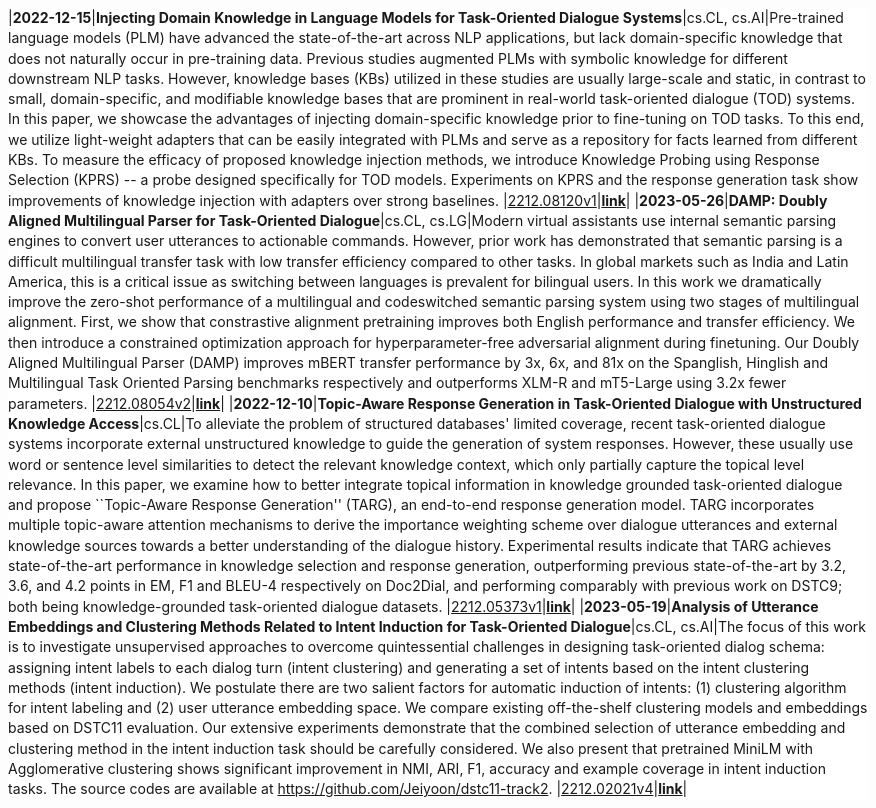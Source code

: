 |**2022-12-15**|**Injecting Domain Knowledge in Language Models for Task-Oriented Dialogue Systems**|cs.CL, cs.AI|Pre-trained language models (PLM) have advanced the state-of-the-art across NLP applications, but lack domain-specific knowledge that does not naturally occur in pre-training data. Previous studies augmented PLMs with symbolic knowledge for different downstream NLP tasks. However, knowledge bases (KBs) utilized in these studies are usually large-scale and static, in contrast to small, domain-specific, and modifiable knowledge bases that are prominent in real-world task-oriented dialogue (TOD) systems. In this paper, we showcase the advantages of injecting domain-specific knowledge prior to fine-tuning on TOD tasks. To this end, we utilize light-weight adapters that can be easily integrated with PLMs and serve as a repository for facts learned from different KBs. To measure the efficacy of proposed knowledge injection methods, we introduce Knowledge Probing using Response Selection (KPRS) -- a probe designed specifically for TOD models. Experiments on KPRS and the response generation task show improvements of knowledge injection with adapters over strong baselines. |[2212.08120v1](http://arxiv.org/abs/2212.08120v1)|**[link](https://github.com/amazon-research/domain-knowledge-injection)**|
|**2023-05-26**|**DAMP: Doubly Aligned Multilingual Parser for Task-Oriented Dialogue**|cs.CL, cs.LG|Modern virtual assistants use internal semantic parsing engines to convert user utterances to actionable commands. However, prior work has demonstrated that semantic parsing is a difficult multilingual transfer task with low transfer efficiency compared to other tasks. In global markets such as India and Latin America, this is a critical issue as switching between languages is prevalent for bilingual users. In this work we dramatically improve the zero-shot performance of a multilingual and codeswitched semantic parsing system using two stages of multilingual alignment. First, we show that constrastive alignment pretraining improves both English performance and transfer efficiency. We then introduce a constrained optimization approach for hyperparameter-free adversarial alignment during finetuning. Our Doubly Aligned Multilingual Parser (DAMP) improves mBERT transfer performance by 3x, 6x, and 81x on the Spanglish, Hinglish and Multilingual Task Oriented Parsing benchmarks respectively and outperforms XLM-R and mT5-Large using 3.2x fewer parameters. |[2212.08054v2](http://arxiv.org/abs/2212.08054v2)|**[link](https://github.com/salt-nlp/damp)**|
|**2022-12-10**|**Topic-Aware Response Generation in Task-Oriented Dialogue with Unstructured Knowledge Access**|cs.CL|To alleviate the problem of structured databases' limited coverage, recent task-oriented dialogue systems incorporate external unstructured knowledge to guide the generation of system responses. However, these usually use word or sentence level similarities to detect the relevant knowledge context, which only partially capture the topical level relevance. In this paper, we examine how to better integrate topical information in knowledge grounded task-oriented dialogue and propose ``Topic-Aware Response Generation'' (TARG), an end-to-end response generation model. TARG incorporates multiple topic-aware attention mechanisms to derive the importance weighting scheme over dialogue utterances and external knowledge sources towards a better understanding of the dialogue history. Experimental results indicate that TARG achieves state-of-the-art performance in knowledge selection and response generation, outperforming previous state-of-the-art by 3.2, 3.6, and 4.2 points in EM, F1 and BLEU-4 respectively on Doc2Dial, and performing comparably with previous work on DSTC9; both being knowledge-grounded task-oriented dialogue datasets. |[2212.05373v1](http://arxiv.org/abs/2212.05373v1)|**[link](https://github.com/huawei-noah/noah-research)**|
|**2023-05-19**|**Analysis of Utterance Embeddings and Clustering Methods Related to Intent Induction for Task-Oriented Dialogue**|cs.CL, cs.AI|The focus of this work is to investigate unsupervised approaches to overcome quintessential challenges in designing task-oriented dialog schema: assigning intent labels to each dialog turn (intent clustering) and generating a set of intents based on the intent clustering methods (intent induction). We postulate there are two salient factors for automatic induction of intents: (1) clustering algorithm for intent labeling and (2) user utterance embedding space. We compare existing off-the-shelf clustering models and embeddings based on DSTC11 evaluation. Our extensive experiments demonstrate that the combined selection of utterance embedding and clustering method in the intent induction task should be carefully considered. We also present that pretrained MiniLM with Agglomerative clustering shows significant improvement in NMI, ARI, F1, accuracy and example coverage in intent induction tasks. The source codes are available at https://github.com/Jeiyoon/dstc11-track2. |[2212.02021v4](http://arxiv.org/abs/2212.02021v4)|**[link](https://github.com/jeiyoon/dstc11-track2)**|